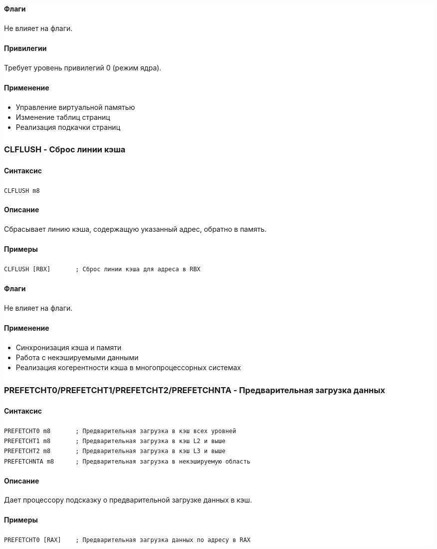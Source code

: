 #### Флаги
Не влияет на флаги.

#### Привилегии
Требует уровень привилегий 0 (режим ядра).

#### Применение
- Управление виртуальной памятью
- Изменение таблиц страниц
- Реализация подкачки страниц

### CLFLUSH - Сброс линии кэша

#### Синтаксис
```
CLFLUSH m8
```

#### Описание
Сбрасывает линию кэша, содержащую указанный адрес, обратно в память.

#### Примеры
```assembly
CLFLUSH [RBX]       ; Сброс линии кэша для адреса в RBX
```

#### Флаги
Не влияет на флаги.

#### Применение
- Синхронизация кэша и памяти
- Работа с некэшируемыми данными
- Реализация когерентности кэша в многопроцессорных системах

### PREFETCHT0/PREFETCHT1/PREFETCHT2/PREFETCHNTA - Предварительная загрузка данных

#### Синтаксис
```
PREFETCHT0 m8       ; Предварительная загрузка в кэш всех уровней
PREFETCHT1 m8       ; Предварительная загрузка в кэш L2 и выше
PREFETCHT2 m8       ; Предварительная загрузка в кэш L3 и выше
PREFETCHNTA m8      ; Предварительная загрузка в некэшируемую область
```

#### Описание
Дает процессору подсказку о предварительной загрузке данных в кэш.

#### Примеры
```assembly
PREFETCHT0 [RAX]    ; Предварительная загрузка данных по адресу в RAX
```
